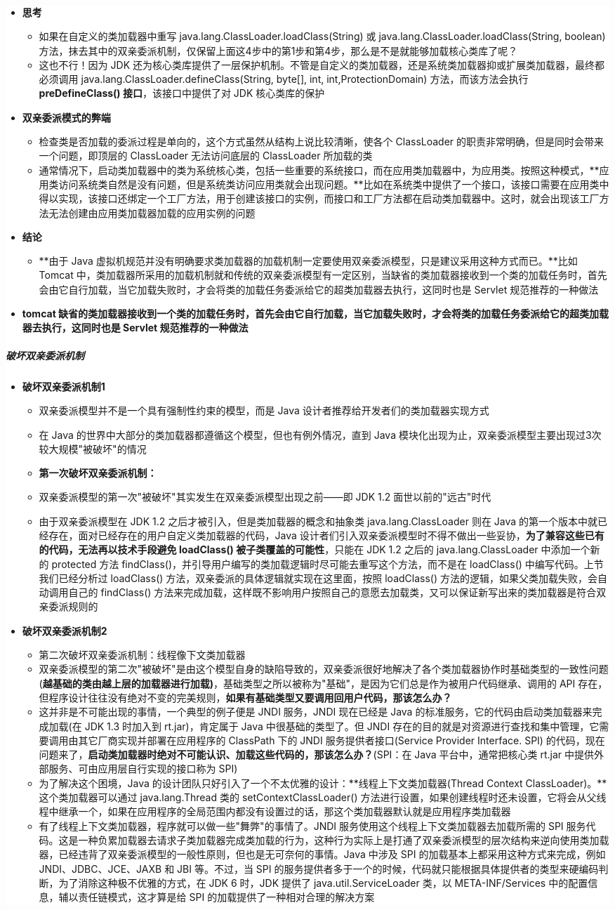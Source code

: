 - **思考**

  - 如果在自定义的类加载器中重写 java.lang.ClassLoader.loadClass(String) 或 java.lang.ClassLoader.loadClass(String, boolean) 方法，抹去其中的双亲委派机制，仅保留上面这4步中的第1步和第4步，那么是不是就能够加载核心类库了呢？
  - 这也不行！因为 JDK 还为核心类库提供了一层保护机制。不管是自定义的类加载器，还是系统类加载器抑或扩展类加载器，最终都必须调用 java.lang.ClassLoader.defineClass(String, byte[], int, int,ProtectionDomain) 方法，而该方法会执行 **preDefineClass() 接口**，该接口中提供了对 JDK 核心类库的保护

- **双亲委派模式的弊端**
  - 检查类是否加载的委派过程是单向的，这个方式虽然从结构上说比较清晰，使各个 ClassLoader 的职责非常明确，但是同时会带来一个问题，即顶层的 ClassLoader 无法访问底层的 ClassLoader 所加载的类
  - 通常情况下，启动类加载器中的类为系统核心类，包括一些重要的系统接口，而在应用类加载器中，为应用类。按照这种模式，**应用类访问系统类自然是没有问题，但是系统类访问应用类就会出现问题。**比如在系统类中提供了一个接口，该接口需要在应用类中得以实现，该接口还绑定一个工厂方法，用于创建该接口的实例，而接口和工厂方法都在启动类加载器中。这时，就会出现该工厂方法无法创建由应用类加载器加载的应用实例的问题

- **结论**

  - **由于 Java 虚拟机规范并没有明确要求类加载器的加载机制一定要使用双亲委派模型，只是建议采用这种方式而已。**比如 Tomcat 中，类加载器所采用的加载机制就和传统的双亲委派模型有一定区别，当缺省的类加载器接收到一个类的加载任务时，首先会由它自行加载，当它加载失败时，才会将类的加载任务委派给它的超类加载器去执行，这同时也是 Servlet 规范推荐的一种做法 
- **tomcat 缺省的类加载器接收到一个类的加载任务时，首先会由它自行加载，当它加载失败时，才会将类的加载任务委派给它的超类加载器去执行，这同时也是 Servlet 规范推荐的一种做法** 

##### 破坏双亲委派机制

- **破坏双亲委派机制1**

  - 双亲委派模型并不是一个具有强制性约束的模型，而是 Java 设计者推荐给开发者们的类加载器实现方式
  - 在 Java 的世界中大部分的类加载器都遵循这个模型，但也有例外情况，直到 Java 模块化出现为止，双亲委派模型主要出现过3次较大规模"被破坏"的情况

  - **第一次破坏双亲委派机制：**

  - 双亲委派模型的第一次"被破坏"其实发生在双亲委派模型出现之前——即 JDK 1.2 面世以前的"远古"时代

  - 由于双亲委派模型在 JDK 1.2 之后才被引入，但是类加载器的概念和抽象类 java.lang.ClassLoader 则在 Java 的第一个版本中就已经存在，面对已经存在的用户自定义类加载器的代码，Java 设计者们引入双亲委派模型时不得不做出一些妥协，**为了兼容这些已有的代码，无法再以技术手段避免 loadClass() 被子类覆盖的可能性**，只能在 JDK 1.2 之后的 java.lang.ClassLoader 中添加一个新的 protected 方法 findClass()，并引导用户编写的类加载逻辑时尽可能去重写这个方法，而不是在 loadClass() 中编写代码。上节我们已经分析过 loadClass() 方法，双亲委派的具体逻辑就实现在这里面，按照 loadClass() 方法的逻辑，如果父类加载失败，会自动调用自己的 findClass() 方法来完成加载，这样既不影响用户按照自己的意愿去加载类，又可以保证新写出来的类加载器是符合双亲委派规则的

- **破坏双亲委派机制2**

  - 第二次破坏双亲委派机制：线程像下文类加载器
  - 双亲委派模型的第二次"被破坏"是由这个模型自身的缺陷导致的，双亲委派很好地解决了各个类加载器协作时基础类型的一致性问题(**越基础的类由越上层的加载器进行加载)**，基础类型之所以被称为"基础"，是因为它们总是作为被用户代码继承、调用的 API 存在，但程序设计往往没有绝对不变的完美规则，**如果有基础类型又要调用回用户代码，那该怎么办？**
  - 这并非是不可能出现的事情，一个典型的例子便是 JNDI 服务，JNDI 现在已经是 Java 的标准服务，它的代码由启动类加载器来完成加载(在 JDK 1.3 时加入到 rt.jar)，肯定属于 Java 中很基础的类型了。但 JNDI 存在的目的就是对资源进行查找和集中管理，它需要调用由其它厂商实现并部署在应用程序的 ClassPath 下的 JNDI 服务提供者接口(Service Provider Interface. SPI) 的代码，现在问题来了，**启动类加载器时绝对不可能认识、加载这些代码的，那该怎么办？**(SPI：在 Java 平台中，通常把核心类 rt.jar 中提供外部服务、可由应用层自行实现的接口称为 SPI)
  - 为了解决这个困境，Java 的设计团队只好引入了一个不太优雅的设计：**线程上下文类加载器(Thread Context ClassLoader)。**这个类加载器可以通过 java.lang.Thread 类的 setContextClassLoader() 方法进行设置，如果创建线程时还未设置，它将会从父线程中继承一个，如果在应用程序的全局范围内都没有设置过的话，那这个类加载器默认就是应用程序类加载器
  - 有了线程上下文类加载器，程序就可以做一些"舞弊"的事情了。JNDI 服务使用这个线程上下文类加载器去加载所需的 SPI 服务代码。这是一种负累加载器去请求子类加载器完成类加载的行为，这种行为实际上是打通了双亲委派模型的层次结构来逆向使用类加载器，已经违背了双亲委派模型的一般性原则，但也是无可奈何的事情。Java 中涉及 SPI 的加载基本上都采用这种方式来完成，例如 JNDI、JDBC、JCE、JAXB 和 JBI 等。不过，当 SPI 的服务提供者多于一个的时候，代码就只能根据具体提供者的类型来硬编码判断，为了消除这种极不优雅的方式，在 JDK 6 时，JDK 提供了 java.util.ServiceLoader 类，以 META-INF/Services 中的配置信息，辅以责任链模式，这才算是给 SPI 的加载提供了一种相对合理的解决方案
